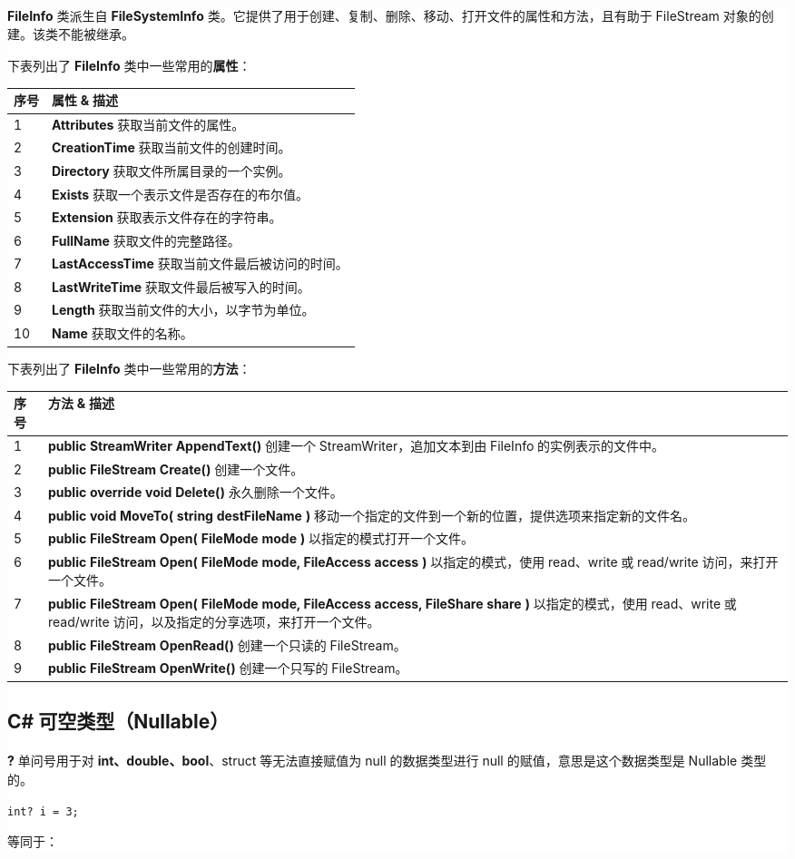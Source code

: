 **FileInfo** 类派生自 **FileSystemInfo** 类。它提供了用于创建、复制、删除、移动、打开文件的属性和方法，且有助于 FileStream 对象的创建。该类不能被继承。

下表列出了 **FileInfo** 类中一些常用的**属性**：

| 序号 | 属性 & 描述                                       |
| :--- | :------------------------------------------------ |
| 1    | **Attributes** 获取当前文件的属性。               |
| 2    | **CreationTime** 获取当前文件的创建时间。         |
| 3    | **Directory** 获取文件所属目录的一个实例。        |
| 4    | **Exists** 获取一个表示文件是否存在的布尔值。     |
| 5    | **Extension** 获取表示文件存在的字符串。          |
| 6    | **FullName** 获取文件的完整路径。                 |
| 7    | **LastAccessTime** 获取当前文件最后被访问的时间。 |
| 8    | **LastWriteTime** 获取文件最后被写入的时间。      |
| 9    | **Length** 获取当前文件的大小，以字节为单位。     |
| 10   | **Name** 获取文件的名称。                         |

下表列出了 **FileInfo** 类中一些常用的**方法**：

| 序号 | 方法 & 描述                                                  |
| :--- | :----------------------------------------------------------- |
| 1    | **public StreamWriter AppendText()** 创建一个 StreamWriter，追加文本到由 FileInfo 的实例表示的文件中。 |
| 2    | **public FileStream Create()** 创建一个文件。                |
| 3    | **public override void Delete()** 永久删除一个文件。         |
| 4    | **public void MoveTo( string destFileName )** 移动一个指定的文件到一个新的位置，提供选项来指定新的文件名。 |
| 5    | **public FileStream Open( FileMode mode )** 以指定的模式打开一个文件。 |
| 6    | **public FileStream Open( FileMode mode, FileAccess access )** 以指定的模式，使用 read、write 或 read/write 访问，来打开一个文件。 |
| 7    | **public FileStream Open( FileMode mode, FileAccess access, FileShare share )** 以指定的模式，使用 read、write 或 read/write 访问，以及指定的分享选项，来打开一个文件。 |
| 8    | **public FileStream OpenRead()** 创建一个只读的 FileStream。 |
| 9    | **public FileStream OpenWrite()** 创建一个只写的 FileStream。 |

## C# 可空类型（Nullable）

**?** 单问号用于对 **int、double、bool**、struct 等无法直接赋值为 null 的数据类型进行 null 的赋值，意思是这个数据类型是 Nullable 类型的。

```
int? i = 3;
```

等同于：

